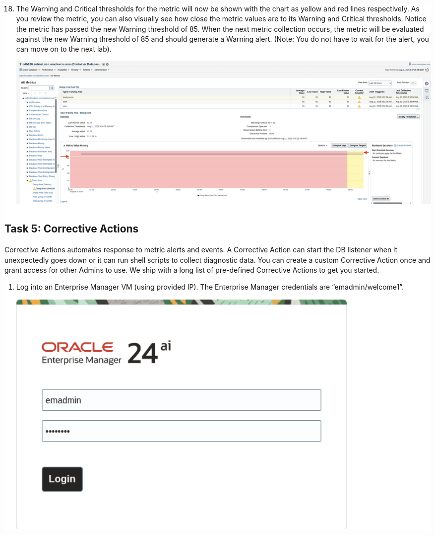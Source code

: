 18. The Warning and Critical thresholds for the metric will now be shown with the chart as yellow and red lines respectively.  As you review the metric, you can also visually see how close the metric values are to its Warning and Critical thresholds. Notice the metric has passed the new Warning threshold of 85. When the next metric collection occurs, the metric will be evaluated against the new Warning threshold of 85 and should generate a Warning alert. (Note: You do not have to wait for the alert, you can move on to the next lab).

     ![Database target home page, all metric](images/metric-settings/warning-and-critical-shown-24ai.png " ")


## Task 5: Corrective Actions

Corrective Actions automates response to metric alerts and events. A Corrective Action can start the DB listener when it unexpectedly goes down or it can run shell scripts to collect diagnostic data. You can create a custom Corrective Action once and grant access for other Admins to use. We ship with a long list of pre-defined Corrective Actions to get you started.

1. Log into an Enterprise Manager VM (using provided IP). The Enterprise Manager credentials are “emadmin/welcome1”.

     ![Enterprise Manager login](images/enterprise-manager-login-24ai.png " ")
